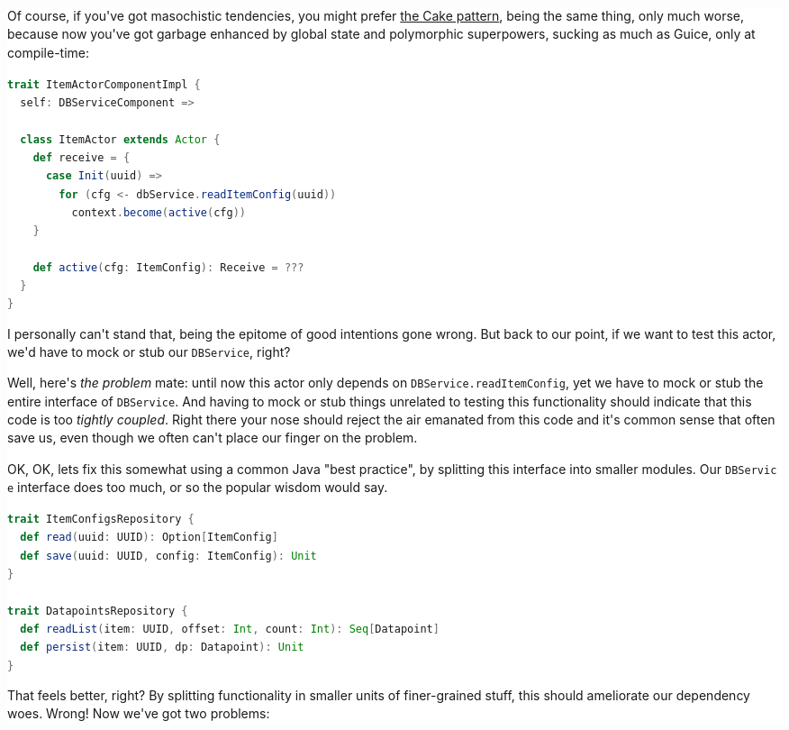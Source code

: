 Of course, if you've got masochistic tendencies, you might prefer
[the Cake pattern](https://github.com/alexandru/scala-best-practices/blob/master/sections/3-architecture.md#31-should-not-use-the-cake-pattern),
being the same thing, only much worse, because now you've got garbage
enhanced by global state and polymorphic superpowers, sucking as much
as Guice, only at compile-time:

```scala
trait ItemActorComponentImpl {
  self: DBServiceComponent =>

  class ItemActor extends Actor {
    def receive = {
      case Init(uuid) =>
        for (cfg <- dbService.readItemConfig(uuid))
          context.become(active(cfg))
    }

    def active(cfg: ItemConfig): Receive = ???
  }
}
```

I personally can't stand that, being the epitome of good intentions
gone wrong. But back to our point, if we want to test this actor, we'd
have to mock or stub our `DBService`, right?

Well, here's *the problem* mate: until now this actor only depends on
`DBService.readItemConfig`, yet we have to mock or stub the entire
interface of `DBService`. And having to mock or stub things unrelated
to testing this functionality should indicate that this code is too
*tightly coupled*. Right there your nose should reject the air
emanated from this code and it's common sense that often save us,
even though we often can't place our finger on the problem.

OK, OK, lets fix this somewhat using a common Java "best practice", by
splitting this interface into smaller modules. Our `DBService`
interface does too much, or so the popular wisdom would say.

```scala
trait ItemConfigsRepository {
  def read(uuid: UUID): Option[ItemConfig]
  def save(uuid: UUID, config: ItemConfig): Unit
}

trait DatapointsRepository {
  def readList(item: UUID, offset: Int, count: Int): Seq[Datapoint]
  def persist(item: UUID, dp: Datapoint): Unit
}
```

That feels better, right? By splitting functionality in smaller units
of finer-grained stuff, this should ameliorate our dependency
woes. Wrong! Now we've got two problems:
